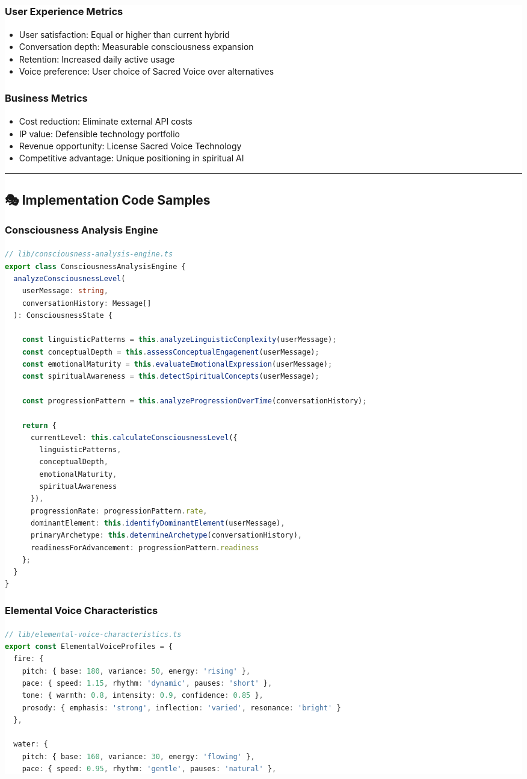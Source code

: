 ### **User Experience Metrics**
- User satisfaction: Equal or higher than current hybrid
- Conversation depth: Measurable consciousness expansion
- Retention: Increased daily active usage
- Voice preference: User choice of Sacred Voice over alternatives

### **Business Metrics**
- Cost reduction: Eliminate external API costs
- IP value: Defensible technology portfolio
- Revenue opportunity: License Sacred Voice Technology
- Competitive advantage: Unique positioning in spiritual AI

---

## 🎭 **Implementation Code Samples**

### **Consciousness Analysis Engine**
```typescript
// lib/consciousness-analysis-engine.ts
export class ConsciousnessAnalysisEngine {
  analyzeConsciousnessLevel(
    userMessage: string, 
    conversationHistory: Message[]
  ): ConsciousnessState {
    
    const linguisticPatterns = this.analyzeLinguisticComplexity(userMessage);
    const conceptualDepth = this.assessConceptualEngagement(userMessage);
    const emotionalMaturity = this.evaluateEmotionalExpression(userMessage);
    const spiritualAwareness = this.detectSpiritualConcepts(userMessage);
    
    const progressionPattern = this.analyzeProgressionOverTime(conversationHistory);
    
    return {
      currentLevel: this.calculateConsciousnessLevel({
        linguisticPatterns,
        conceptualDepth, 
        emotionalMaturity,
        spiritualAwareness
      }),
      progressionRate: progressionPattern.rate,
      dominantElement: this.identifyDominantElement(userMessage),
      primaryArchetype: this.determineArchetype(conversationHistory),
      readinessForAdvancement: progressionPattern.readiness
    };
  }
}
```

### **Elemental Voice Characteristics**
```typescript
// lib/elemental-voice-characteristics.ts
export const ElementalVoiceProfiles = {
  fire: {
    pitch: { base: 180, variance: 50, energy: 'rising' },
    pace: { speed: 1.15, rhythm: 'dynamic', pauses: 'short' },
    tone: { warmth: 0.8, intensity: 0.9, confidence: 0.85 },
    prosody: { emphasis: 'strong', inflection: 'varied', resonance: 'bright' }
  },
  
  water: {
    pitch: { base: 160, variance: 30, energy: 'flowing' },
    pace: { speed: 0.95, rhythm: 'gentle', pauses: 'natural' },
```